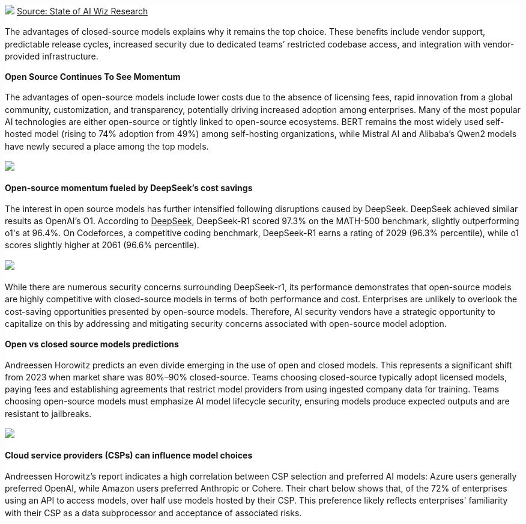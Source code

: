 [![](https://softwareanalyst.substack.com/p/fl_progressive:steep/https%3A%2F%2Fsubstack-post-media.s3.amazonaws.com%2Fpublic%2Fimages%2Fa2da3fa3-b856-4842-9ad4-44db4bf7e136_1028x399.png)](https://substackcdn.com/image/fetch/f_auto,q_auto:good,fl_progressive:steep/https%3A%2F%2Fsubstack-post-media.s3.amazonaws.com%2Fpublic%2Fimages%2Fa2da3fa3-b856-4842-9ad4-44db4bf7e136_1028x399.png) [Source: State of AI Wiz Research](https://www.wiz.io/state-of-ai-in-the-cloud?utm_source=the-software-analyst&utm_medium=display&utm_campaign=FY26Q1_INB_FORM_State-of-AI-Report-2025&sfcid=701Py00000JoeyhIAB&utm_term=FrancisOdum-Social&utm_content=StateofAIReport2025)

The advantages of closed-source models explains why it remains the top choice. These benefits include vendor support, predictable release cycles, increased security due to dedicated teams’ restricted codebase access, and integration with vendor-provided infrastructure.

**Open Source Continues To See Momentum**

The advantages of open-source models include lower costs due to the absence of licensing fees, rapid innovation from a global community, customization, and transparency, potentially driving increased adoption among enterprises. Many of the most popular AI technologies are either open-source or tightly linked to open-source ecosystems. BERT remains the most widely used self-hosted model (rising to 74% adoption from 49%) among self-hosting organizations, while Mistral AI and Alibaba’s Qwen2 models have newly secured a place among the top models.

[![](https://softwareanalyst.substack.com/p/fl_progressive:steep/https%3A%2F%2Fsubstack-post-media.s3.amazonaws.com%2Fpublic%2Fimages%2F841a1e1e-c44e-4cdf-8852-67f71a22e8d0_2245x1587.png)](https://substackcdn.com/image/fetch/f_auto,q_auto:good,fl_progressive:steep/https%3A%2F%2Fsubstack-post-media.s3.amazonaws.com%2Fpublic%2Fimages%2F841a1e1e-c44e-4cdf-8852-67f71a22e8d0_2245x1587.png)

**Open-source momentum fueled by DeepSeek’s cost savings**

The interest in open source models has further intensified following disruptions caused by DeepSeek. DeepSeek achieved similar results as OpenAI’s O1. According to [DeepSeek](https://github.com/deepseek-ai/DeepSeek-R1), DeepSeek-R1 scored 97.3% on the MATH-500 benchmark, slightly outperforming o1's at 96.4%. On Codeforces, a competitive coding benchmark, DeepSeek-R1 earns a rating of 2029 (96.3% percentile), while o1 scores slightly higher at 2061 (96.6% percentile).

[![](https://softwareanalyst.substack.com/p/fl_progressive:steep/https%3A%2F%2Fsubstack-post-media.s3.amazonaws.com%2Fpublic%2Fimages%2F2069bf7a-4350-4d2d-ae65-c5deac10f342_4702x2787.png)](https://substackcdn.com/image/fetch/f_auto,q_auto:good,fl_progressive:steep/https%3A%2F%2Fsubstack-post-media.s3.amazonaws.com%2Fpublic%2Fimages%2F2069bf7a-4350-4d2d-ae65-c5deac10f342_4702x2787.png)

While there are numerous security concerns surrounding DeepSeek-r1, its performance demonstrates that open-source models are highly competitive with closed-source models in terms of both performance and cost. Enterprises are unlikely to overlook the cost-saving opportunities presented by open-source models. Therefore, AI security vendors have a strategic opportunity to capitalize on this by addressing and mitigating security concerns associated with open-source model adoption.

**Open vs closed source models predictions**

Andreessen Horowitz predicts an even divide emerging in the use of open and closed models. This represents a significant shift from 2023 when market share was 80%–90% closed-source. Teams choosing closed-source typically adopt licensed models, paying fees and establishing agreements that restrict model providers from using ingested company data for training. Teams choosing open-source models must emphasize AI model lifecycle security, ensuring models produce expected outputs and are resistant to jailbreaks.

[![](https://softwareanalyst.substack.com/p/fl_progressive:steep/https%3A%2F%2Fsubstack-post-media.s3.amazonaws.com%2Fpublic%2Fimages%2F6e500038-1654-4689-9a8c-937e3e501b13_1536x832.png)](https://substackcdn.com/image/fetch/f_auto,q_auto:good,fl_progressive:steep/https%3A%2F%2Fsubstack-post-media.s3.amazonaws.com%2Fpublic%2Fimages%2F6e500038-1654-4689-9a8c-937e3e501b13_1536x832.png)

**Cloud service providers (CSPs) can influence model choices**

Andreessen Horowitz’s report indicates a high correlation between CSP selection and preferred AI models: Azure users generally preferred OpenAI, while Amazon users preferred Anthropic or Cohere. Their chart below shows that, of the 72% of enterprises using an API to access models, over half use models hosted by their CSP. This preference likely reflects enterprises' familiarity with their CSP as a data subprocessor and acceptance of associated risks.
